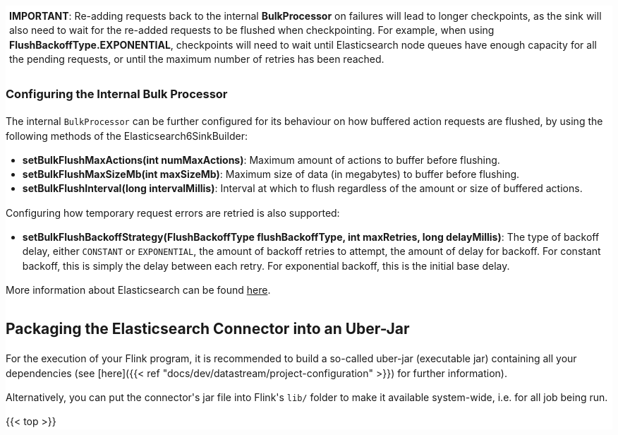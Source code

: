 <p style="border-radius: 5px; padding: 5px" class="bg-danger">
<b>IMPORTANT</b>: Re-adding requests back to the internal <b>BulkProcessor</b>
on failures will lead to longer checkpoints, as the sink will also
need to wait for the re-added requests to be flushed when checkpointing.
For example, when using <b>FlushBackoffType.EXPONENTIAL</b>, checkpoints
will need to wait until Elasticsearch node queues have enough capacity for
all the pending requests, or until the maximum number of retries has been reached.
</p>

### Configuring the Internal Bulk Processor

The internal `BulkProcessor` can be further configured for its behaviour
on how buffered action requests are flushed, by using the following methods of the Elasticsearch6SinkBuilder:

* **setBulkFlushMaxActions(int numMaxActions)**: Maximum amount of actions to buffer before flushing.
* **setBulkFlushMaxSizeMb(int maxSizeMb)**: Maximum size of data (in megabytes) to buffer before flushing.
* **setBulkFlushInterval(long intervalMillis)**: Interval at which to flush regardless of the amount or size of buffered actions.
 
Configuring how temporary request errors are retried is also supported:
 * **setBulkFlushBackoffStrategy(FlushBackoffType flushBackoffType, int maxRetries, long delayMillis)**: The type of backoff delay, either `CONSTANT` or `EXPONENTIAL`, the amount of backoff retries to attempt, the amount of delay for backoff. For constant backoff, this
   is simply the delay between each retry. For exponential backoff, this is the initial base delay.

More information about Elasticsearch can be found [here](https://elastic.co).

## Packaging the Elasticsearch Connector into an Uber-Jar

For the execution of your Flink program, it is recommended to build a
so-called uber-jar (executable jar) containing all your dependencies
(see [here]({{< ref "docs/dev/datastream/project-configuration" >}}) for further information).

Alternatively, you can put the connector's jar file into Flink's `lib/` folder to make it available
system-wide, i.e. for all job being run.

{{< top >}}
